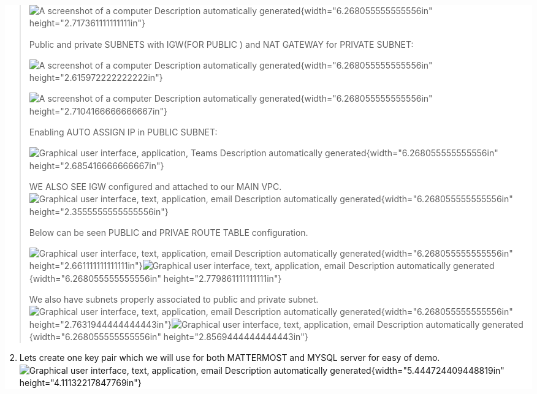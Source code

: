 >
> ![A screenshot of a computer Description automatically
> generated](./images/media/image6.png){width="6.268055555555556in"
> height="2.717361111111111in"}
>
> Public and private SUBNETS with IGW(FOR PUBLIC ) and NAT GATEWAY for
> PRIVATE SUBNET:
>
> ![A screenshot of a computer Description automatically
> generated](./images/media/image7.png){width="6.268055555555556in"
> height="2.615972222222222in"}
>
> ![A screenshot of a computer Description automatically
> generated](./images/media/image8.png){width="6.268055555555556in"
> height="2.7104166666666667in"}
>
> Enabling AUTO ASSIGN IP in PUBLIC SUBNET:
>
> ![Graphical user interface, application, Teams Description
> automatically
> generated](./images/media/image9.png){width="6.268055555555556in"
> height="2.685416666666667in"}
>
> WE ALSO SEE IGW configured and attached to our MAIN VPC. ![Graphical
> user interface, text, application, email Description automatically
> generated](./images/media/image10.png){width="6.268055555555556in"
> height="2.3555555555555556in"}
>
> Below can be seen PUBLIC and PRIVAE ROUTE TABLE configuration.
>
> ![Graphical user interface, text, application, email Description
> automatically
> generated](./images/media/image11.png){width="6.268055555555556in"
> height="2.661111111111111in"}![Graphical user interface, text,
> application, email Description automatically
> generated](./images/media/image12.png){width="6.268055555555556in"
> height="2.779861111111111in"}
>
> We also have subnets properly associated to public and private subnet.
> ![Graphical user interface, text, application, email Description
> automatically
> generated](./images/media/image13.png){width="6.268055555555556in"
> height="2.7631944444444443in"}![Graphical user interface, text,
> application, email Description automatically
> generated](./images/media/image14.png){width="6.268055555555556in"
> height="2.8569444444444443in"}

2)  Lets create one key pair which we will use for both MATTERMOST and
    MYSQL server for easy of demo. ![Graphical user interface, text,
    application, email Description automatically
    generated](./images/media/image15.png){width="5.444724409448819in"
    height="4.11132217847769in"}
